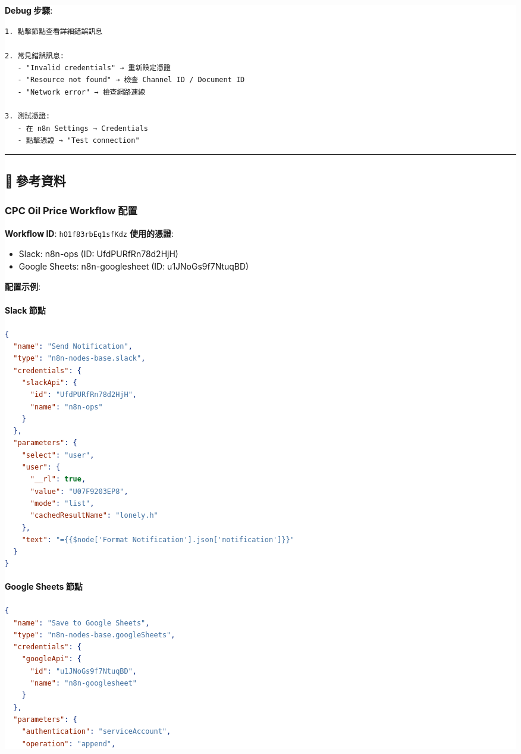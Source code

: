 **Debug 步驟**:
```
1. 點擊節點查看詳細錯誤訊息

2. 常見錯誤訊息:
   - "Invalid credentials" → 重新設定憑證
   - "Resource not found" → 檢查 Channel ID / Document ID
   - "Network error" → 檢查網路連線

3. 測試憑證:
   - 在 n8n Settings → Credentials
   - 點擊憑證 → "Test connection"
```

---

## 📖 參考資料

### CPC Oil Price Workflow 配置

**Workflow ID**: `hO1f83rbEq1sfKdz`
**使用的憑證**:
- Slack: n8n-ops (ID: UfdPURfRn78d2HjH)
- Google Sheets: n8n-googlesheet (ID: u1JNoGs9f7NtuqBD)

**配置示例**:

#### Slack 節點
```json
{
  "name": "Send Notification",
  "type": "n8n-nodes-base.slack",
  "credentials": {
    "slackApi": {
      "id": "UfdPURfRn78d2HjH",
      "name": "n8n-ops"
    }
  },
  "parameters": {
    "select": "user",
    "user": {
      "__rl": true,
      "value": "U07F9203EP8",
      "mode": "list",
      "cachedResultName": "lonely.h"
    },
    "text": "={{$node['Format Notification'].json['notification']}}"
  }
}
```

#### Google Sheets 節點
```json
{
  "name": "Save to Google Sheets",
  "type": "n8n-nodes-base.googleSheets",
  "credentials": {
    "googleApi": {
      "id": "u1JNoGs9f7NtuqBD",
      "name": "n8n-googlesheet"
    }
  },
  "parameters": {
    "authentication": "serviceAccount",
    "operation": "append",
```